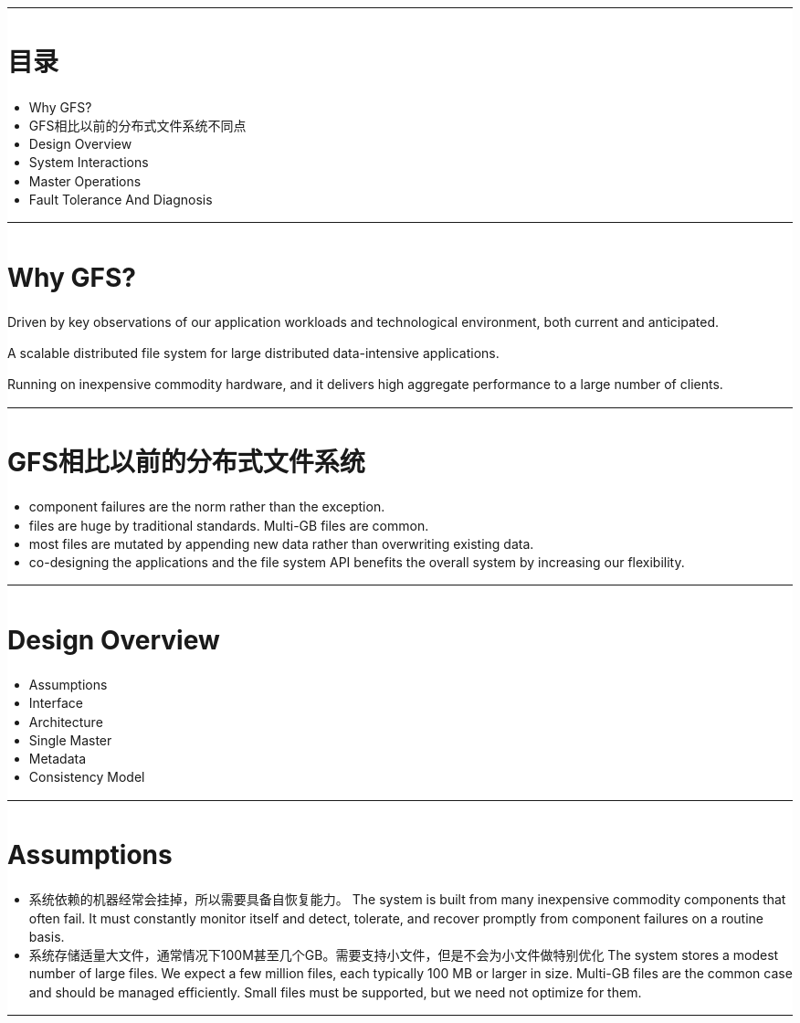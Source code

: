 
---

# 目录
- Why GFS?
- GFS相比以前的分布式文件系统不同点
- Design Overview
- System Interactions
- Master Operations
- Fault Tolerance And Diagnosis	 


--- 
# Why GFS?
Driven by key observations of our application workloads and technological environment, both current and anticipated.

A scalable distributed file system for large distributed
data-intensive applications.

Running on inexpensive commodity hardware, and it delivers
high aggregate performance to a large number of clients.

---
# GFS相比以前的分布式文件系统
- component failures are the norm rather than the exception.
- files are huge by traditional standards. Multi-GB files are common.
- most files are mutated by appending new data rather than overwriting existing data.
- co-designing the applications and the file system API benefits the overall system by increasing our flexibility.


---

# Design Overview
- Assumptions
- Interface
- Architecture
- Single Master
- Metadata
- Consistency Model

---

# Assumptions

- 系统依赖的机器经常会挂掉，所以需要具备自恢复能力。
    The system is built from many inexpensive commodity components that often fail. It must constantly monitor itself and detect, tolerate, and recover promptly from component failures on a routine basis.
- 系统存储适量大文件，通常情况下100M甚至几个GB。需要支持小文件，但是不会为小文件做特别优化
    The system stores a modest number of large files. We expect a few million files, each typically 100 MB or larger in size. Multi-GB files are the common case and should be managed efficiently. Small files must be supported, but we need not optimize for them.

---